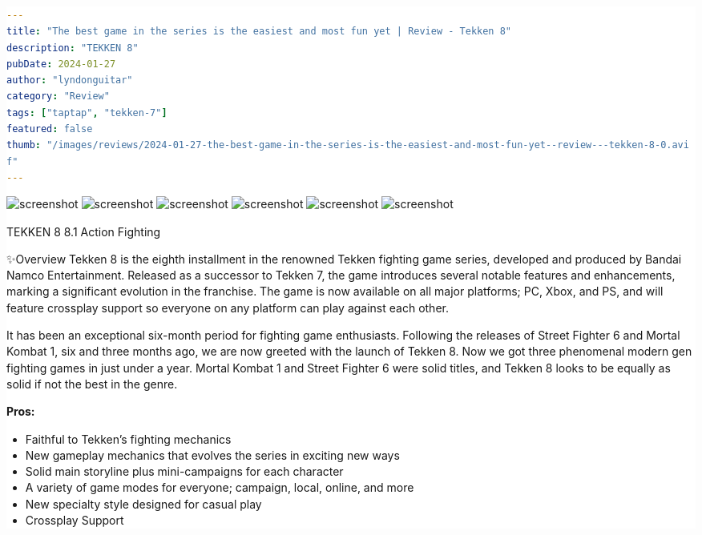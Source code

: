 ```yaml
---
title: "The best game in the series is the easiest and most fun yet | Review - Tekken 8"
description: "TEKKEN 8"
pubDate: 2024-01-27
author: "lyndonguitar"
category: "Review"
tags: ["taptap", "tekken-7"]
featured: false
thumb: "/images/reviews/2024-01-27-the-best-game-in-the-series-is-the-easiest-and-most-fun-yet--review---tekken-8-0.avif"
---
```


<div class="gallery">
  <img src="/images/reviews/2024-01-27-the-best-game-in-the-series-is-the-easiest-and-most-fun-yet--review---tekken-8-0.avif" alt="screenshot" />
  <img src="/images/reviews/2024-01-27-the-best-game-in-the-series-is-the-easiest-and-most-fun-yet--review---tekken-8-1.avif" alt="screenshot" />
  <img src="/images/reviews/2024-01-27-the-best-game-in-the-series-is-the-easiest-and-most-fun-yet--review---tekken-8-2.avif" alt="screenshot" />
  <img src="/images/reviews/2024-01-27-the-best-game-in-the-series-is-the-easiest-and-most-fun-yet--review---tekken-8-3.avif" alt="screenshot" />
  <img src="/images/reviews/2024-01-27-the-best-game-in-the-series-is-the-easiest-and-most-fun-yet--review---tekken-8-4.avif" alt="screenshot" />
  <img src="/images/reviews/2024-01-27-the-best-game-in-the-series-is-the-easiest-and-most-fun-yet--review---tekken-8-5.avif" alt="screenshot" />
</div>

TEKKEN 8
8.1
Action
Fighting

✨Overview
Tekken 8 is the eighth installment in the renowned Tekken fighting game series, developed and produced by Bandai Namco Entertainment. Released as a successor to Tekken 7, the game introduces several notable features and enhancements, marking a significant evolution in the franchise. The game is now available on all major platforms; PC, Xbox, and PS, and will feature crossplay support so everyone on any platform can play against each other.

It has been an exceptional six-month period for fighting game enthusiasts. Following the releases of Street Fighter 6 and Mortal Kombat 1, six and three months ago, we are now greeted with the launch of Tekken 8. Now we got three phenomenal modern gen fighting games in just under a year. Mortal Kombat 1 and Street Fighter 6 were solid titles, and Tekken 8 looks to be equally as solid if not the best in the genre.


**Pros:**
- Faithful to Tekken’s fighting mechanics
- New gameplay mechanics that evolves the series in exciting new ways
- Solid main storyline plus mini-campaigns for each character
- A variety of game modes for everyone; campaign, local, online, and more
- New specialty style designed for casual play
- Crossplay Support
